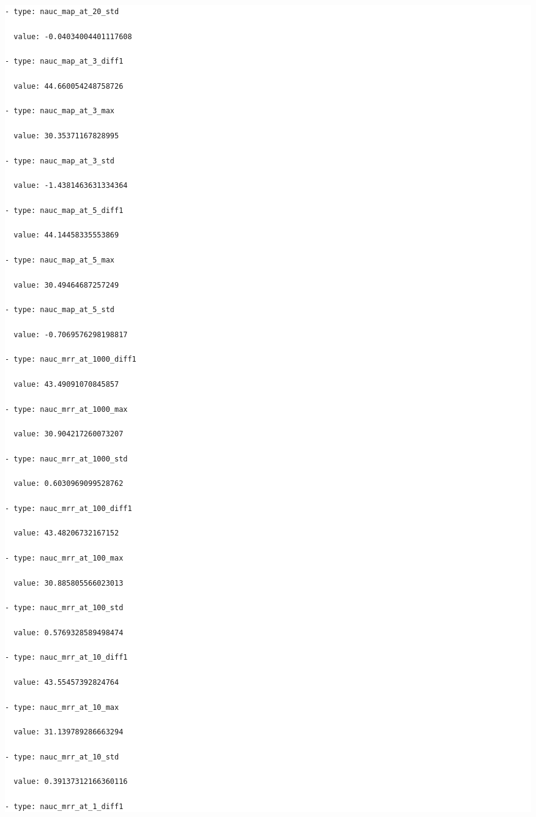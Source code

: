     - type: nauc_map_at_20_std

      value: -0.04034004401117608

    - type: nauc_map_at_3_diff1

      value: 44.660054248758726

    - type: nauc_map_at_3_max

      value: 30.35371167828995

    - type: nauc_map_at_3_std

      value: -1.4381463631334364

    - type: nauc_map_at_5_diff1

      value: 44.14458335553869

    - type: nauc_map_at_5_max

      value: 30.49464687257249

    - type: nauc_map_at_5_std

      value: -0.7069576298198817

    - type: nauc_mrr_at_1000_diff1

      value: 43.49091070845857

    - type: nauc_mrr_at_1000_max

      value: 30.904217260073207

    - type: nauc_mrr_at_1000_std

      value: 0.6030969099528762

    - type: nauc_mrr_at_100_diff1

      value: 43.48206732167152

    - type: nauc_mrr_at_100_max

      value: 30.885805566023013

    - type: nauc_mrr_at_100_std

      value: 0.5769328589498474

    - type: nauc_mrr_at_10_diff1

      value: 43.55457392824764

    - type: nauc_mrr_at_10_max

      value: 31.139789286663294

    - type: nauc_mrr_at_10_std

      value: 0.39137312166360116

    - type: nauc_mrr_at_1_diff1

